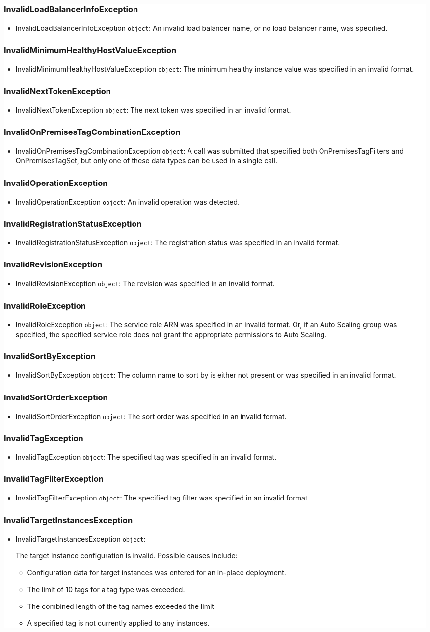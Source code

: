### InvalidLoadBalancerInfoException
* InvalidLoadBalancerInfoException `object`: An invalid load balancer name, or no load balancer name, was specified.

### InvalidMinimumHealthyHostValueException
* InvalidMinimumHealthyHostValueException `object`: The minimum healthy instance value was specified in an invalid format.

### InvalidNextTokenException
* InvalidNextTokenException `object`: The next token was specified in an invalid format.

### InvalidOnPremisesTagCombinationException
* InvalidOnPremisesTagCombinationException `object`: A call was submitted that specified both OnPremisesTagFilters and OnPremisesTagSet, but only one of these data types can be used in a single call.

### InvalidOperationException
* InvalidOperationException `object`: An invalid operation was detected.

### InvalidRegistrationStatusException
* InvalidRegistrationStatusException `object`: The registration status was specified in an invalid format.

### InvalidRevisionException
* InvalidRevisionException `object`: The revision was specified in an invalid format.

### InvalidRoleException
* InvalidRoleException `object`: The service role ARN was specified in an invalid format. Or, if an Auto Scaling group was specified, the specified service role does not grant the appropriate permissions to Auto Scaling.

### InvalidSortByException
* InvalidSortByException `object`: The column name to sort by is either not present or was specified in an invalid format.

### InvalidSortOrderException
* InvalidSortOrderException `object`: The sort order was specified in an invalid format.

### InvalidTagException
* InvalidTagException `object`: The specified tag was specified in an invalid format.

### InvalidTagFilterException
* InvalidTagFilterException `object`: The specified tag filter was specified in an invalid format.

### InvalidTargetInstancesException
* InvalidTargetInstancesException `object`: <p>The target instance configuration is invalid. Possible causes include:</p> <ul> <li> <p>Configuration data for target instances was entered for an in-place deployment.</p> </li> <li> <p>The limit of 10 tags for a tag type was exceeded.</p> </li> <li> <p>The combined length of the tag names exceeded the limit. </p> </li> <li> <p>A specified tag is not currently applied to any instances.</p> </li> </ul>

